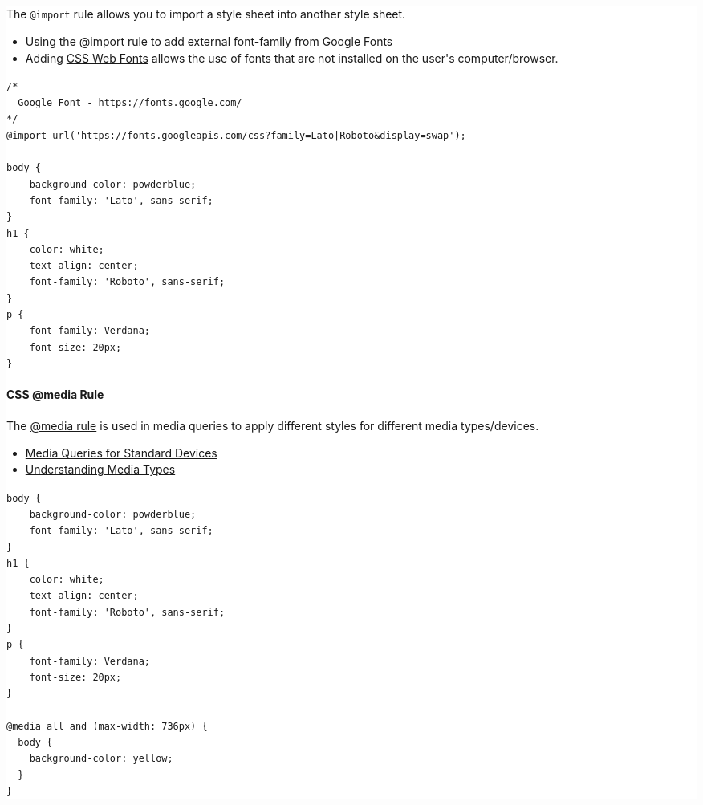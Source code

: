 The `@import` rule allows you to import a style sheet into another style sheet.

- Using the @import rule to add external font-family from [Google Fonts](https://fonts.google.com/)
- Adding [CSS Web Fonts](https://www.w3schools.com/css/css3_fonts.asp) allows the use of fonts that are not installed on the user's computer/browser.

```
/*
  Google Font - https://fonts.google.com/
*/
@import url('https://fonts.googleapis.com/css?family=Lato|Roboto&display=swap');

body {
    background-color: powderblue;
    font-family: 'Lato', sans-serif;
}
h1 {
    color: white;
    text-align: center;
    font-family: 'Roboto', sans-serif;
}
p {
    font-family: Verdana;
    font-size: 20px;
}
```

#### CSS @media Rule

The [@media rule](https://www.w3schools.com/cssref/css3_pr_mediaquery.asp) is used in media queries to apply different styles for different media types/devices.

- [Media Queries for Standard Devices](https://css-tricks.com/snippets/css/media-queries-for-standard-devices/)
- [Understanding Media Types](https://www.w3schools.com/css/css3_mediaqueries.asp)

```
body {
    background-color: powderblue;
    font-family: 'Lato', sans-serif;
}
h1 {
    color: white;
    text-align: center;
    font-family: 'Roboto', sans-serif;
}
p {
    font-family: Verdana;
    font-size: 20px;
}

@media all and (max-width: 736px) {
  body {
    background-color: yellow;
  }
}
```
